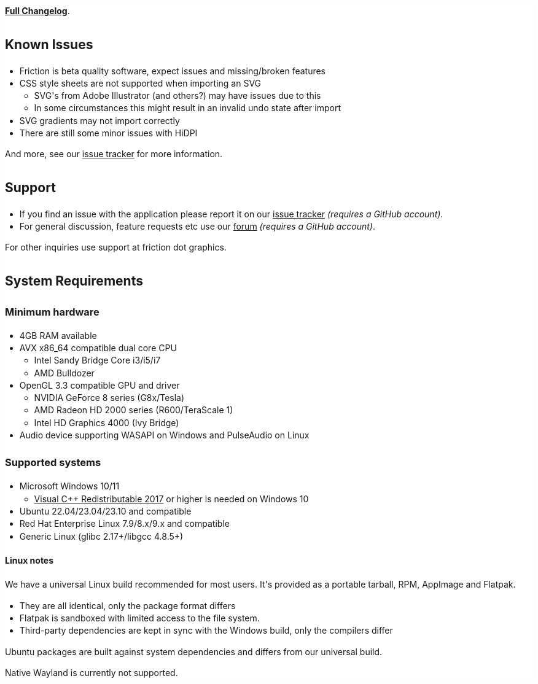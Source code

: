 [**Full Changelog**](https://github.com/friction2d/friction/compare/v0.9.4...v0.9.5).

## Known Issues

* Friction is beta quality software, expect issues and missing/broken features
* CSS style sheets are not supported when importing an SVG
  * SVG's from Adobe Illustrator (and others?) may have issues due to this
  * In some circumstances this might result in an invalid undo state after import
* SVG gradients may not import correctly
* There are still some minor issues with HiDPI

And more, see our [issue tracker](https://github.com/friction2d/friction/issues) for more information.

## Support

* If you find an issue with the application please report it on our [issue tracker](https://github.com/friction2d/friction/issues) *(requires a GitHub account)*.
* For general discussion, feature requests etc use our [forum](https://github.com/orgs/friction2d/discussions) *(requires a GitHub account)*.

For other inquiries use support at friction dot graphics.

## System Requirements

### Minimum hardware

* 4GB RAM available
* AVX x86_64 compatible dual core CPU
  * Intel Sandy Bridge Core i3/i5/i7
  * AMD Bulldozer
* OpenGL 3.3 compatible GPU and driver
  * NVIDIA GeForce 8 series (G8x/Tesla)
  * AMD Radeon HD 2000 series (R600/TeraScale 1)
  * Intel HD Graphics 4000 (Ivy Bridge)
* Audio device supporting WASAPI on Windows and PulseAudio on Linux

### Supported systems

* Microsoft Windows 10/11
  * [Visual C++ Redistributable 2017](https://aka.ms/vs/17/release/vc_redist.x64.exe) or higher is needed on Windows 10
* Ubuntu 22.04/23.04/23.10 and compatible
* Red Hat Enterprise Linux 7.9/8.x/9.x and compatible
* Generic Linux (glibc 2.17+/libgcc 4.8.5+)

#### Linux notes

We have a universal Linux build recommended for most users. It's provided as a portable tarball, RPM, AppImage and Flatpak.

* They are all identical, only the package format differs
* Flatpak is sandboxed with limited access to the file system.
* Third-party dependencies are kept in sync with the Windows build, only the compilers differ

Ubuntu packages are built against system dependencies and differs from our universal build.

Native Wayland is currently not supported.

